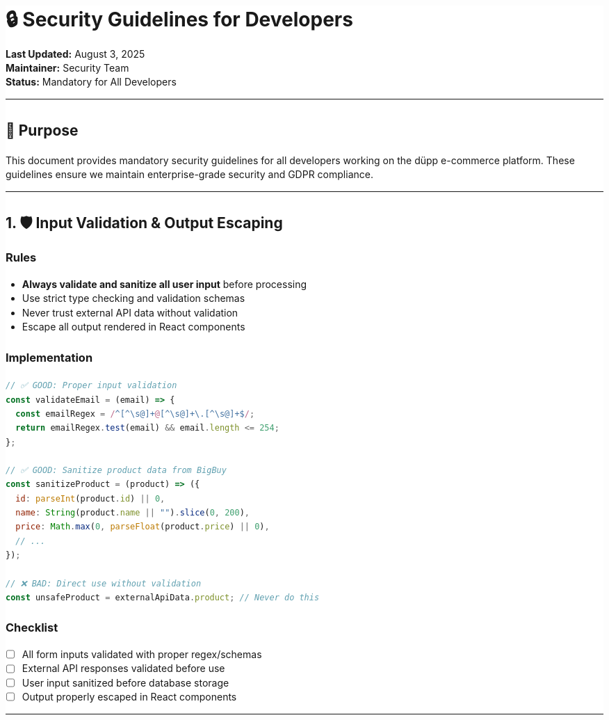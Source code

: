 # 🔒 Security Guidelines for Developers

**Last Updated:** August 3, 2025  
**Maintainer:** Security Team  
**Status:** Mandatory for All Developers

---

## 🎯 Purpose

This document provides mandatory security guidelines for all developers working on the düpp e-commerce platform. These guidelines ensure we maintain enterprise-grade security and GDPR compliance.

---

## 1. 🛡️ Input Validation & Output Escaping

### Rules

- **Always validate and sanitize all user input** before processing
- Use strict type checking and validation schemas
- Never trust external API data without validation
- Escape all output rendered in React components

### Implementation

```javascript
// ✅ GOOD: Proper input validation
const validateEmail = (email) => {
  const emailRegex = /^[^\s@]+@[^\s@]+\.[^\s@]+$/;
  return emailRegex.test(email) && email.length <= 254;
};

// ✅ GOOD: Sanitize product data from BigBuy
const sanitizeProduct = (product) => ({
  id: parseInt(product.id) || 0,
  name: String(product.name || "").slice(0, 200),
  price: Math.max(0, parseFloat(product.price) || 0),
  // ...
});

// ❌ BAD: Direct use without validation
const unsafeProduct = externalApiData.product; // Never do this
```

### Checklist

- [ ] All form inputs validated with proper regex/schemas
- [ ] External API responses validated before use
- [ ] User input sanitized before database storage
- [ ] Output properly escaped in React components

---